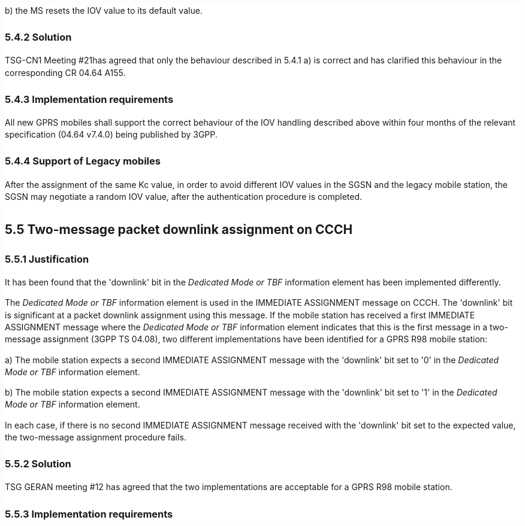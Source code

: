 b\) the MS resets the IOV value to its default value.

### 5.4.2 Solution

TSG-CN1 Meeting \#21has agreed that only the behaviour described in
5.4.1 a) is correct and has clarified this behaviour in the
corresponding CR 04.64 A155.

### 5.4.3 Implementation requirements

All new GPRS mobiles shall support the correct behaviour of the IOV
handling described above within four months of the relevant
specification (04.64 v7.4.0) being published by 3GPP.

### 5.4.4 Support of Legacy mobiles

After the assignment of the same Kc value, in order to avoid different
IOV values in the SGSN and the legacy mobile station, the SGSN may
negotiate a random IOV value, after the authentication procedure is
completed.

5.5 Two-message packet downlink assignment on CCCH
--------------------------------------------------

### 5.5.1 Justification

It has been found that the \'downlink' bit in the *Dedicated Mode or
TBF* information element has been implemented differently.

The *Dedicated Mode or TBF* information element is used in the IMMEDIATE
ASSIGNMENT message on CCCH. The \'downlink' bit is significant at a
packet downlink assignment using this message. If the mobile station has
received a first IMMEDIATE ASSIGNMENT message where the *Dedicated Mode
or TBF* information element indicates that this is the first message in
a two-message assignment (3GPP TS 04.08), two different implementations
have been identified for a GPRS R98 mobile station:

a\) The mobile station expects a second IMMEDIATE ASSIGNMENT message
with the \'downlink' bit set to \'0' in the *Dedicated Mode or TBF*
information element.

b\) The mobile station expects a second IMMEDIATE ASSIGNMENT message
with the \'downlink' bit set to \'1' in the *Dedicated Mode or TBF*
information element.

In each case, if there is no second IMMEDIATE ASSIGNMENT message
received with the \'downlink' bit set to the expected value, the
two-message assignment procedure fails.

### 5.5.2 Solution

TSG GERAN meeting \#12 has agreed that the two implementations are
acceptable for a GPRS R98 mobile station.

### 5.5.3 Implementation requirements
